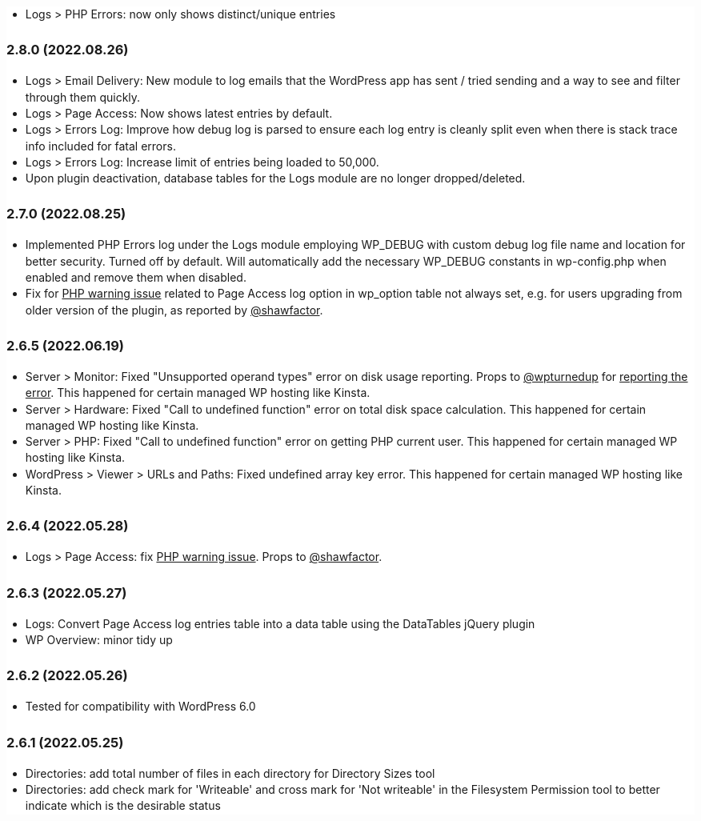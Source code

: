 * Logs > PHP Errors: now only shows distinct/unique entries

### 2.8.0 (2022.08.26)

* Logs > Email Delivery: New module to log emails that the WordPress app has sent / tried sending and a way to see and filter through them quickly.
* Logs > Page Access: Now shows latest entries by default.
* Logs > Errors Log: Improve how debug log is parsed to ensure each log entry is cleanly split even when there is stack trace info included for fatal errors.
* Logs > Errors Log: Increase limit of entries being loaded to 50,000.
* Upon plugin deactivation, database tables for the Logs module are no longer dropped/deleted.

### 2.7.0 (2022.08.25)

* Implemented PHP Errors log under the Logs module employing WP_DEBUG with custom debug log file name and location for better security. Turned off by default. Will automatically add the necessary WP_DEBUG constants in wp-config.php when enabled and remove them when disabled.
* Fix for [PHP warning issue](https://wordpress.org/support/topic/php-warning-362/) related to Page Access log option in wp_option table not always set, e.g. for users upgrading from older version of the plugin, as reported by [@shawfactor](https://wordpress.org/support/users/shawfactor/).

### 2.6.5 (2022.06.19)

* Server > Monitor: Fixed "Unsupported operand types" error on disk usage reporting. Props to [@wpturnedup](https://profiles.wordpress.org/wpturnedup/) for [reporting the error](https://wordpress.org/support/topic/fails-to-run-and-throws-a-critical-error/). This happened for certain managed WP hosting like Kinsta.
* Server > Hardware: Fixed "Call to undefined function" error on total disk space calculation. This happened for certain managed WP hosting like Kinsta.
* Server > PHP: Fixed "Call to undefined function" error on getting PHP current user. This happened for certain managed WP hosting like Kinsta.
* WordPress > Viewer > URLs and Paths: Fixed undefined array key error. This happened for certain managed WP hosting like Kinsta.

### 2.6.4 (2022.05.28)

* Logs > Page Access: fix [PHP warning issue](https://wordpress.org/support/topic/triggering-a-warning/). Props to [@shawfactor](https://profiles.wordpress.org/shawfactor/).

### 2.6.3 (2022.05.27)

* Logs: Convert Page Access log entries table into a data table using the DataTables jQuery plugin
* WP Overview: minor tidy up

### 2.6.2 (2022.05.26)

* Tested for compatibility with WordPress 6.0

### 2.6.1 (2022.05.25)

* Directories: add total number of files in each directory for Directory Sizes tool
* Directories: add check mark for 'Writeable' and cross mark for 'Not writeable' in the Filesystem Permission tool to better indicate which is the desirable status
